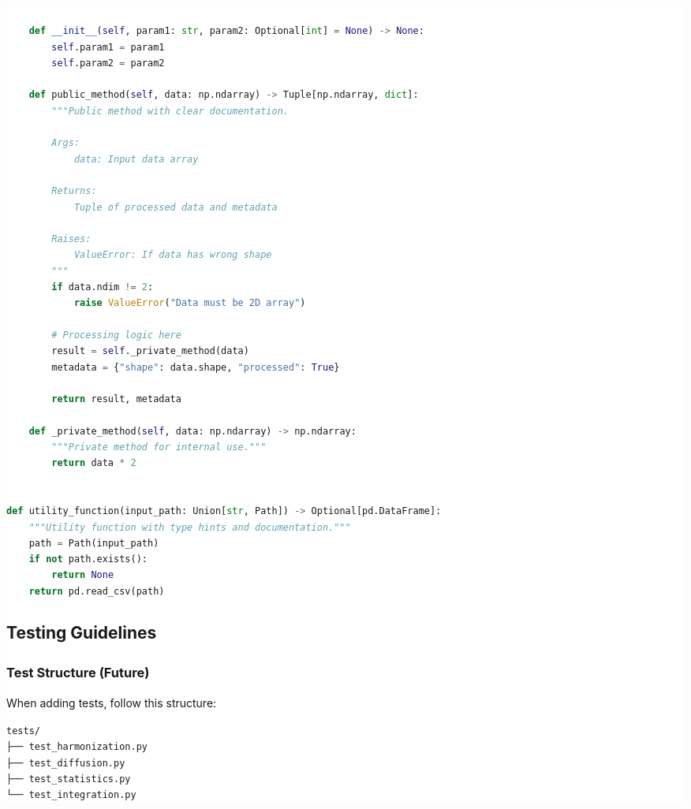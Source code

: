 ```python
    
    def __init__(self, param1: str, param2: Optional[int] = None) -> None:
        self.param1 = param1
        self.param2 = param2
    
    def public_method(self, data: np.ndarray) -> Tuple[np.ndarray, dict]:
        """Public method with clear documentation.
        
        Args:
            data: Input data array
            
        Returns:
            Tuple of processed data and metadata
            
        Raises:
            ValueError: If data has wrong shape
        """
        if data.ndim != 2:
            raise ValueError("Data must be 2D array")
            
        # Processing logic here
        result = self._private_method(data)
        metadata = {"shape": data.shape, "processed": True}
        
        return result, metadata
    
    def _private_method(self, data: np.ndarray) -> np.ndarray:
        """Private method for internal use."""
        return data * 2


def utility_function(input_path: Union[str, Path]) -> Optional[pd.DataFrame]:
    """Utility function with type hints and documentation."""
    path = Path(input_path)
    if not path.exists():
        return None
    return pd.read_csv(path)
```

## Testing Guidelines

### Test Structure (Future)

When adding tests, follow this structure:

```
tests/
├── test_harmonization.py
├── test_diffusion.py
├── test_statistics.py
└── test_integration.py
```
